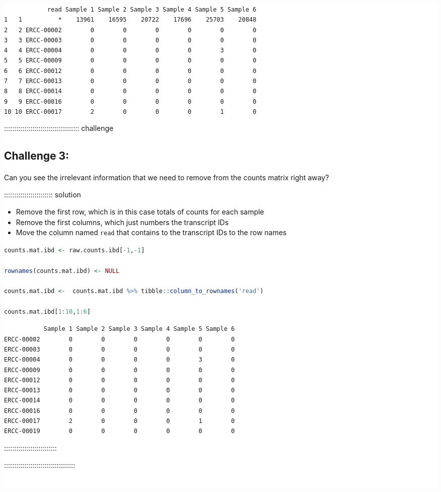 ```{.output}
            read Sample 1 Sample 2 Sample 3 Sample 4 Sample 5 Sample 6
1   1          *    13961    16595    20722    17696    25703    20848
2   2 ERCC-00002        0        0        0        0        0        0
3   3 ERCC-00003        0        0        0        0        0        0
4   4 ERCC-00004        0        0        0        0        3        0
5   5 ERCC-00009        0        0        0        0        0        0
6   6 ERCC-00012        0        0        0        0        0        0
7   7 ERCC-00013        0        0        0        0        0        0
8   8 ERCC-00014        0        0        0        0        0        0
9   9 ERCC-00016        0        0        0        0        0        0
10 10 ERCC-00017        2        0        0        0        1        0
```

::::::::::::::::::::::::::::::::::::: challenge 

## Challenge 3:

Can you see the irrelevant information that we need to remove from the counts matrix right away?

:::::::::::::::::::::::: solution 

* Remove the first row, which is in this case totals of counts for each sample
* Remove the first columns, which just numbers the transcript IDs
* Move the column named `read` that contains to the transcript IDs to the row names


```r
counts.mat.ibd <- raw.counts.ibd[-1,-1]

rownames(counts.mat.ibd) <- NULL

counts.mat.ibd <-  counts.mat.ibd %>% tibble::column_to_rownames('read')

counts.mat.ibd[1:10,1:6]
```

```{.output}
           Sample 1 Sample 2 Sample 3 Sample 4 Sample 5 Sample 6
ERCC-00002        0        0        0        0        0        0
ERCC-00003        0        0        0        0        0        0
ERCC-00004        0        0        0        0        3        0
ERCC-00009        0        0        0        0        0        0
ERCC-00012        0        0        0        0        0        0
ERCC-00013        0        0        0        0        0        0
ERCC-00014        0        0        0        0        0        0
ERCC-00016        0        0        0        0        0        0
ERCC-00017        2        0        0        0        1        0
ERCC-00019        0        0        0        0        0        0
```

::::::::::::::::::::::::::

:::::::::::::::::::::::::::::::::::

<br>
